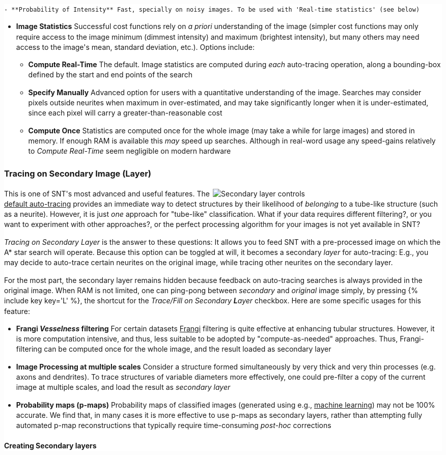     - **Probability of Intensity** Fast, specially on noisy images. To be used with 'Real-time statistics' (see below)
  
  - **Image Statistics** Successful cost functions rely on _a priori_ understanding of the image (simpler cost functions may only require access to the image minimum (dimmest intensity) and maximum (brightest intensity), but many others may need access to the image's mean, standard deviation, etc.). Options include:
    
    - **Compute Real-Time** The default. Image statistics are computed during _each_ auto-tracing operation, along a bounding-box defined by the start and end points of the search
    
    - **Specify Manually** Advanced option for users with a quantitative understanding of the image. Searches may consider pixels outside neurites when maximum in over-estimated, and may take significantly longer when it is under-estimated, since each pixel will carry a greater-than-reasonable cost
    
    - **Compute Once** Statistics are computed once for the whole image (may take a while for large images) and stored in memory. If enough RAM is available this _may_ speed up searches. Although in real-word usage any speed-gains relatively to _Compute Real-Time_ seem negligible on modern hardware

### Tracing on Secondary Image (Layer)

<span id="tracing-on-secondary-image"></span>
<img align="right" width="450" src="/media/plugins/snt/snt-secondary-layer-menu.png" title="Secondary layer controls" />
This is one of SNT's most advanced and useful features. The [default auto-tracing](#Auto-tracing) provides an immediate way to detect structures by their likelihood of *belonging* to a tube-like structure (such as a neurite). However, it is just _one_ approach for "tube-like" classification. What if your data requires different filtering?, or you want to experiment with other approaches?, or the perfect processing algorithm for your images is not yet available in SNT?

*Tracing on Secondary Layer* is the answer to these questions: It allows you to feed SNT with a pre-processed image on which the A\* star search will operate. Because this option can be toggled at will, it becomes a secondary _layer_ for auto-tracing: E.g., you may decide to auto-trace certain neurites on the original image, while tracing other neurites on the secondary layer.

For the most part, the secondary layer remains hidden because feedback on auto-tracing searches is always provided in the original image. When RAM is not limited, one can ping-pong between _secondary_ and _original_ image simply, by pressing {% include key key='L' %}, the shortcut for the _Trace/Fill on Secondary **L**ayer_ checkbox. Here are some specific usages for this feature:

- **Frangi *Vesselness* filtering** For certain datasets [Frangi](/plugins/frangi) filtering  is quite effective at enhancing tubular structures. However, it is more computation intensive, and thus, less suitable to be adopted by "compute-as-needed" approaches. Thus, Frangi-filtering can be computed once for the whole image, and the result loaded as secondary layer

- **Image Processing at multiple scales** Consider a structure formed simultaneously by very thick and very thin processes (e.g. axons and dendrites). To trace structures of variable diameters more effectively, one could pre-filter a copy of the current image at multiple scales, and load the result as _secondary layer_

- **Probability maps (p-maps)** Probability maps of classified images (generated using e.g., [machine learning](/plugins/tws/)) may not be 100% accurate. We find that, in many cases it is more effective to use p-maps as secondary layers, rather than attempting fully automated p-map reconstructions that typically require time-consuming _post-hoc_ corrections

#### Creating Secondary layers
